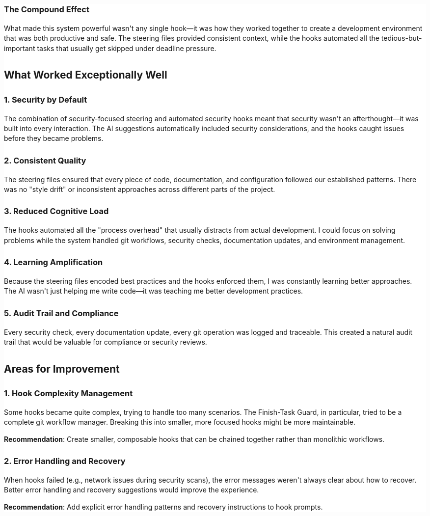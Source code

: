 ### The Compound Effect

What made this system powerful wasn't any single hook—it was how they worked together to create a development environment that was both productive and safe. The steering files provided consistent context, while the hooks automated all the tedious-but-important tasks that usually get skipped under deadline pressure.

## What Worked Exceptionally Well

### 1. Security by Default
The combination of security-focused steering and automated security hooks meant that security wasn't an afterthought—it was built into every interaction. The AI suggestions automatically included security considerations, and the hooks caught issues before they became problems.

### 2. Consistent Quality
The steering files ensured that every piece of code, documentation, and configuration followed our established patterns. There was no "style drift" or inconsistent approaches across different parts of the project.

### 3. Reduced Cognitive Load
The hooks automated all the "process overhead" that usually distracts from actual development. I could focus on solving problems while the system handled git workflows, security checks, documentation updates, and environment management.

### 4. Learning Amplification
Because the steering files encoded best practices and the hooks enforced them, I was constantly learning better approaches. The AI wasn't just helping me write code—it was teaching me better development practices.

### 5. Audit Trail and Compliance
Every security check, every documentation update, every git operation was logged and traceable. This created a natural audit trail that would be valuable for compliance or security reviews.

## Areas for Improvement

### 1. Hook Complexity Management
Some hooks became quite complex, trying to handle too many scenarios. The Finish-Task Guard, in particular, tried to be a complete git workflow manager. Breaking this into smaller, more focused hooks might be more maintainable.

**Recommendation**: Create smaller, composable hooks that can be chained together rather than monolithic workflows.

### 2. Error Handling and Recovery
When hooks failed (e.g., network issues during security scans), the error messages weren't always clear about how to recover. Better error handling and recovery suggestions would improve the experience.

**Recommendation**: Add explicit error handling patterns and recovery instructions to hook prompts.
